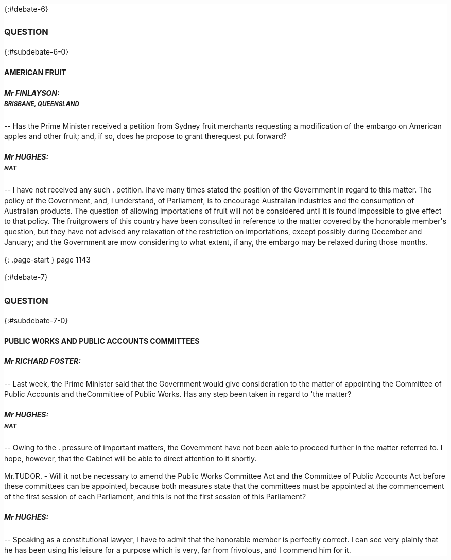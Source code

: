 {:#debate-6}
### QUESTION

{:#subdebate-6-0}
#### AMERICAN FRUIT

##### Mr FINLAYSON:<br><small class="text-muted">BRISBANE, QUEENSLAND</small>

-- Has the Prime Minister received a petition from Sydney fruit merchants requesting a modification of the embargo on American apples and other fruit; and, if so, does he propose to grant therequest put forward? 

##### Mr HUGHES:<br><small class="text-muted">NAT</small>

-- I have not received any such . petition. Ihave many times stated the position of the Government in regard to this matter. The policy of the Government, and, I understand, of Parliament, is to encourage Australian industries and the consumption of Australian products. The question of allowing importations of fruit will not be considered until it is found impossible to give effect to that policy. The fruitgrowers of this country have been consulted in reference to the matter covered by the honorable member's question, but they have not advised any relaxation of the restriction on importations, except possibly during December and January; and the Government are mow considering to what extent, if any, the embargo may be relaxed during those months. 

{: .page-start }
page 1143

{:#debate-7}
### QUESTION

{:#subdebate-7-0}
#### PUBLIC WORKS AND PUBLIC ACCOUNTS COMMITTEES

##### Mr RICHARD FOSTER:

-- Last week, the Prime Minister said that the Government would give consideration to the matter of appointing the Committee of Public Accounts and theCommittee of Public Works. Has any step been taken in regard to 'the matter? 

##### Mr HUGHES:<br><small class="text-muted">NAT</small>

-- Owing to the . pressure of important matters, the Government have not been able to proceed further in the matter referred to. I hope, however, that the Cabinet will be able to direct attention to it shortly. 

Mr.TUDOR. - Will it not be necessary to amend the Public Works Committee Act and the Committee of Public Accounts Act before these committees can be appointed, because both measures state that the committees must be appointed at  the commencement of the first session of each Parliament, and this is not the first session of this Parliament? 

##### Mr HUGHES:

-- Speaking as a constitutional lawyer, I have to admit that the honorable member is perfectly correct. I can see very plainly that he has been using his leisure for a purpose which is very, far from frivolous, and I commend him for it. 

